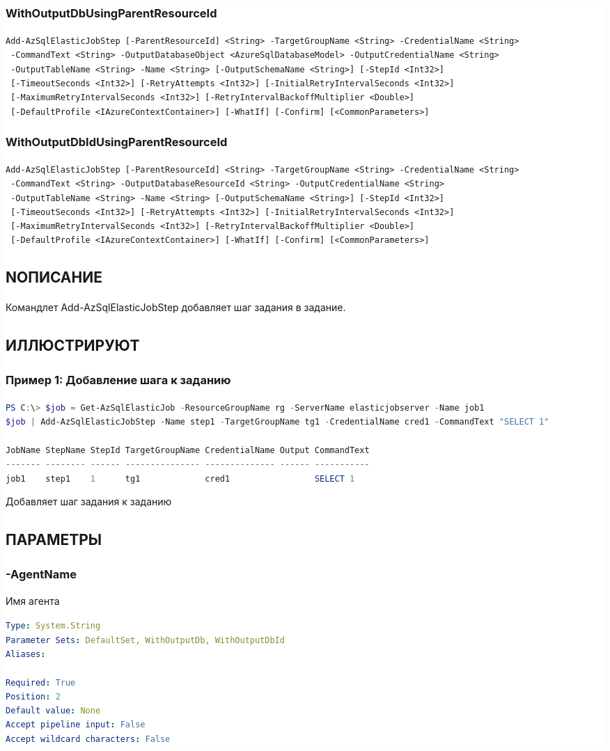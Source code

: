 ### WithOutputDbUsingParentResourceId
```
Add-AzSqlElasticJobStep [-ParentResourceId] <String> -TargetGroupName <String> -CredentialName <String>
 -CommandText <String> -OutputDatabaseObject <AzureSqlDatabaseModel> -OutputCredentialName <String>
 -OutputTableName <String> -Name <String> [-OutputSchemaName <String>] [-StepId <Int32>]
 [-TimeoutSeconds <Int32>] [-RetryAttempts <Int32>] [-InitialRetryIntervalSeconds <Int32>]
 [-MaximumRetryIntervalSeconds <Int32>] [-RetryIntervalBackoffMultiplier <Double>]
 [-DefaultProfile <IAzureContextContainer>] [-WhatIf] [-Confirm] [<CommonParameters>]
```

### WithOutputDbIdUsingParentResourceId
```
Add-AzSqlElasticJobStep [-ParentResourceId] <String> -TargetGroupName <String> -CredentialName <String>
 -CommandText <String> -OutputDatabaseResourceId <String> -OutputCredentialName <String>
 -OutputTableName <String> -Name <String> [-OutputSchemaName <String>] [-StepId <Int32>]
 [-TimeoutSeconds <Int32>] [-RetryAttempts <Int32>] [-InitialRetryIntervalSeconds <Int32>]
 [-MaximumRetryIntervalSeconds <Int32>] [-RetryIntervalBackoffMultiplier <Double>]
 [-DefaultProfile <IAzureContextContainer>] [-WhatIf] [-Confirm] [<CommonParameters>]
```

## NОПИСАНИЕ
Командлет Add-AzSqlElasticJobStep добавляет шаг задания в задание.

## ИЛЛЮСТРИРУЮТ

### Пример 1: Добавление шага к заданию
```powershell
PS C:\> $job = Get-AzSqlElasticJob -ResourceGroupName rg -ServerName elasticjobserver -Name job1
$job | Add-AzSqlElasticJobStep -Name step1 -TargetGroupName tg1 -CredentialName cred1 -CommandText "SELECT 1"

JobName StepName StepId TargetGroupName CredentialName Output CommandText
------- -------- ------ --------------- -------------- ------ -----------
job1    step1    1      tg1             cred1                 SELECT 1
```

Добавляет шаг задания к заданию

## ПАРАМЕТРЫ

### -AgentName
Имя агента

```yaml
Type: System.String
Parameter Sets: DefaultSet, WithOutputDb, WithOutputDbId
Aliases:

Required: True
Position: 2
Default value: None
Accept pipeline input: False
Accept wildcard characters: False
```
